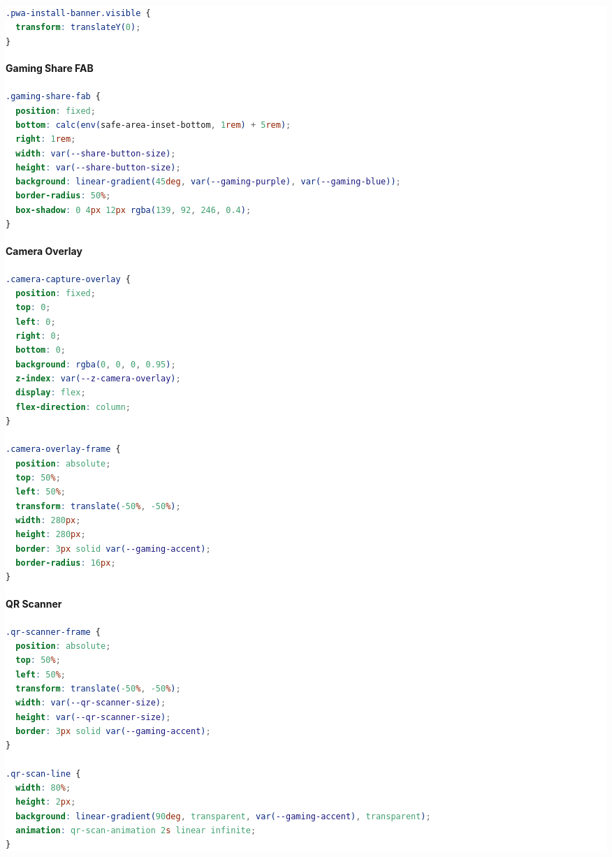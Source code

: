 ```css
.pwa-install-banner.visible {
  transform: translateY(0);
}
```

#### Gaming Share FAB
```css
.gaming-share-fab {
  position: fixed;
  bottom: calc(env(safe-area-inset-bottom, 1rem) + 5rem);
  right: 1rem;
  width: var(--share-button-size);
  height: var(--share-button-size);
  background: linear-gradient(45deg, var(--gaming-purple), var(--gaming-blue));
  border-radius: 50%;
  box-shadow: 0 4px 12px rgba(139, 92, 246, 0.4);
}
```

#### Camera Overlay
```css
.camera-capture-overlay {
  position: fixed;
  top: 0;
  left: 0;
  right: 0;
  bottom: 0;
  background: rgba(0, 0, 0, 0.95);
  z-index: var(--z-camera-overlay);
  display: flex;
  flex-direction: column;
}

.camera-overlay-frame {
  position: absolute;
  top: 50%;
  left: 50%;
  transform: translate(-50%, -50%);
  width: 280px;
  height: 280px;
  border: 3px solid var(--gaming-accent);
  border-radius: 16px;
}
```

#### QR Scanner
```css
.qr-scanner-frame {
  position: absolute;
  top: 50%;
  left: 50%;
  transform: translate(-50%, -50%);
  width: var(--qr-scanner-size);
  height: var(--qr-scanner-size);
  border: 3px solid var(--gaming-accent);
}

.qr-scan-line {
  width: 80%;
  height: 2px;
  background: linear-gradient(90deg, transparent, var(--gaming-accent), transparent);
  animation: qr-scan-animation 2s linear infinite;
}
```
